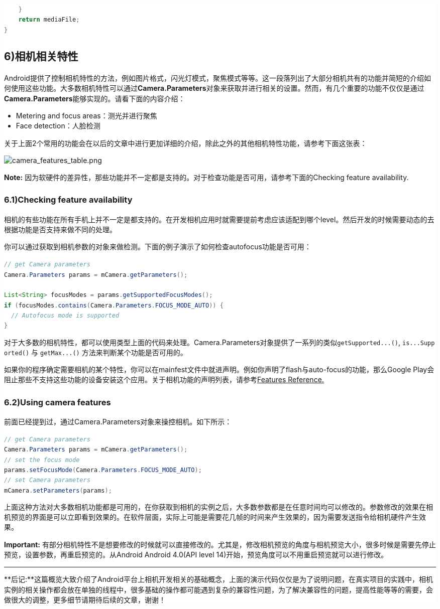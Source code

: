 ```java
    }
    return mediaFile;
}
```

## 6)相机相关特性
Android提供了控制相机特性的方法，例如图片格式，闪光灯模式，聚焦模式等等。这一段落列出了大部分相机共有的功能并简短的介绍如何使用这些功能。大多数相机特性可以通过**Camera.Parameters**对象来获取并进行相关的设置。然而，有几个重要的功能不仅仅是通过**Camera.Parameters**能够实现的。请看下面的内容介绍：

* Metering and focus areas：测光并进行聚焦
* Face detection：人脸检测

关于上面2个常用的功能会在以后的文章中进行更加详细的介绍，除此之外的其他相机特性功能，请参考下面这张表：

![camera_features_table.png](/images/articles/camera_features_table.png "Camera Common Features")

**Note:** 因为软硬件的差异性，那些功能并不一定都是支持的。对于检查功能是否可用，请参考下面的Checking feature availability.

### 6.1)Checking feature availability
相机的有些功能在所有手机上并不一定是都支持的。在开发相机应用时就需要提前考虑应该适配到哪个level。然后开发的时候需要动态的去根据功能是否支持来做不同的处理。

你可以通过获取到相机参数的对象来做检测。下面的例子演示了如何检查autofocus功能是否可用：
```java
// get Camera parameters
Camera.Parameters params = mCamera.getParameters();

List<String> focusModes = params.getSupportedFocusModes();
if (focusModes.contains(Camera.Parameters.FOCUS_MODE_AUTO)) {
  // Autofocus mode is supported
}
```

对于大多数的相机特性，都可以使用类型上面的代码来处理。Camera.Parameters对象提供了一系列的类似`getSupported...()`, `is...Supported()` 与 `getMax...()` 方法来判断某个功能是否可用的。

如果你的程序确定需要相机的某个特性，你可以在mainfest文件中就进声明。例如你声明了flash与auto-focus的功能，那么Google Play会阻止那些不支持这些功能的设备安装这个应用。关于相机功能的声明列表，请参考[Features Reference.](http://developer.android.com/guide/topics/manifest/uses-feature-element.html#hw-features)

### 6.2)Using camera features
前面已经提到过，通过Camera.Parameters对象来操控相机。如下所示：
```java
// get Camera parameters
Camera.Parameters params = mCamera.getParameters();
// set the focus mode
params.setFocusMode(Camera.Parameters.FOCUS_MODE_AUTO);
// set Camera parameters
mCamera.setParameters(params);
```
上面这种方法对大多数相机功能都是可用的，在你获取到相机的实例之后，大多数参数都是在任意时间均可以修改的。参数修改的效果在相机预览的界面是可以立即看到效果的。在软件层面，实际上可能是需要花几帧的时间来产生效果的，因为需要发送指令给相机硬件产生效果。

**Important:** 有部分相机特性不是想要修改的时候就可以直接修改的。尤其是，修改相机预览的角度与相机预览大小，很多时候是需要先停止预览，设置参数，再重启预览的。从Android Android 4.0(API level 14)开始，预览角度可以不用重启预览就可以进行修改。

****

**后记:**这篇概览大致介绍了Android平台上相机开发相关的基础概念，上面的演示代码仅仅是为了说明问题，在真实项目的实践中，相机实例的相关操作都会放在单独的线程中，很多基础的操作都可能遇到复杂的兼容性问题，为了解决兼容性的问题，提高性能等等的需要，会做很大的调整，更多细节请期待后续的文章，谢谢！










